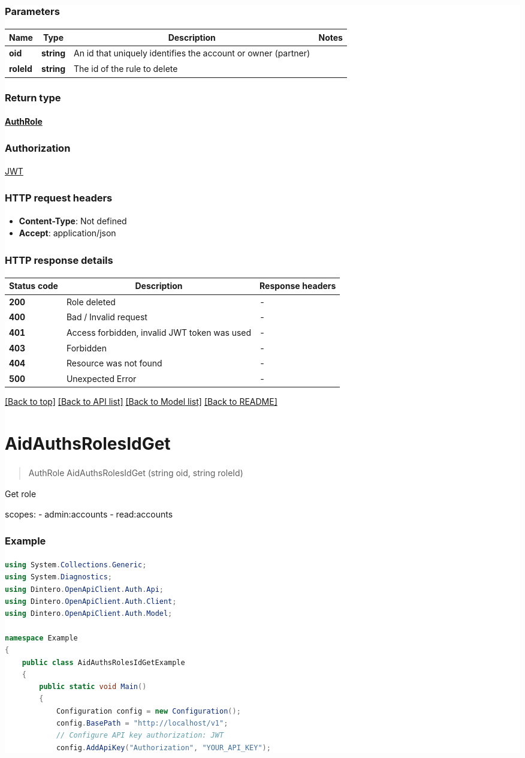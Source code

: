 ### Parameters

Name | Type | Description  | Notes
------------- | ------------- | ------------- | -------------
 **oid** | **string**| An id that uniquely identifies the account or owner (partner)  | 
 **roleId** | **string**| The id of the rule to delete  | 

### Return type

[**AuthRole**](AuthRole.md)

### Authorization

[JWT](../README.md#JWT)

### HTTP request headers

 - **Content-Type**: Not defined
 - **Accept**: application/json


### HTTP response details
| Status code | Description | Response headers |
|-------------|-------------|------------------|
| **200** | Role deleted |  -  |
| **400** | Bad / Invalid request |  -  |
| **401** | Access forbidden, invalid JWT token was used |  -  |
| **403** | Forbidden |  -  |
| **404** | Resource was not found |  -  |
| **500** | Unexpected Error |  -  |

[[Back to top]](#) [[Back to API list]](../README.md#documentation-for-api-endpoints) [[Back to Model list]](../README.md#documentation-for-models) [[Back to README]](../README.md)

<a name="aidauthsrolesidget"></a>
# **AidAuthsRolesIdGet**
> AuthRole AidAuthsRolesIdGet (string oid, string roleId)

Get role 

 scopes: - admin:accounts - read:accounts 

### Example
```csharp
using System.Collections.Generic;
using System.Diagnostics;
using Dintero.OpenApiClient.Auth.Api;
using Dintero.OpenApiClient.Auth.Client;
using Dintero.OpenApiClient.Auth.Model;

namespace Example
{
    public class AidAuthsRolesIdGetExample
    {
        public static void Main()
        {
            Configuration config = new Configuration();
            config.BasePath = "http://localhost/v1";
            // Configure API key authorization: JWT
            config.AddApiKey("Authorization", "YOUR_API_KEY");
```